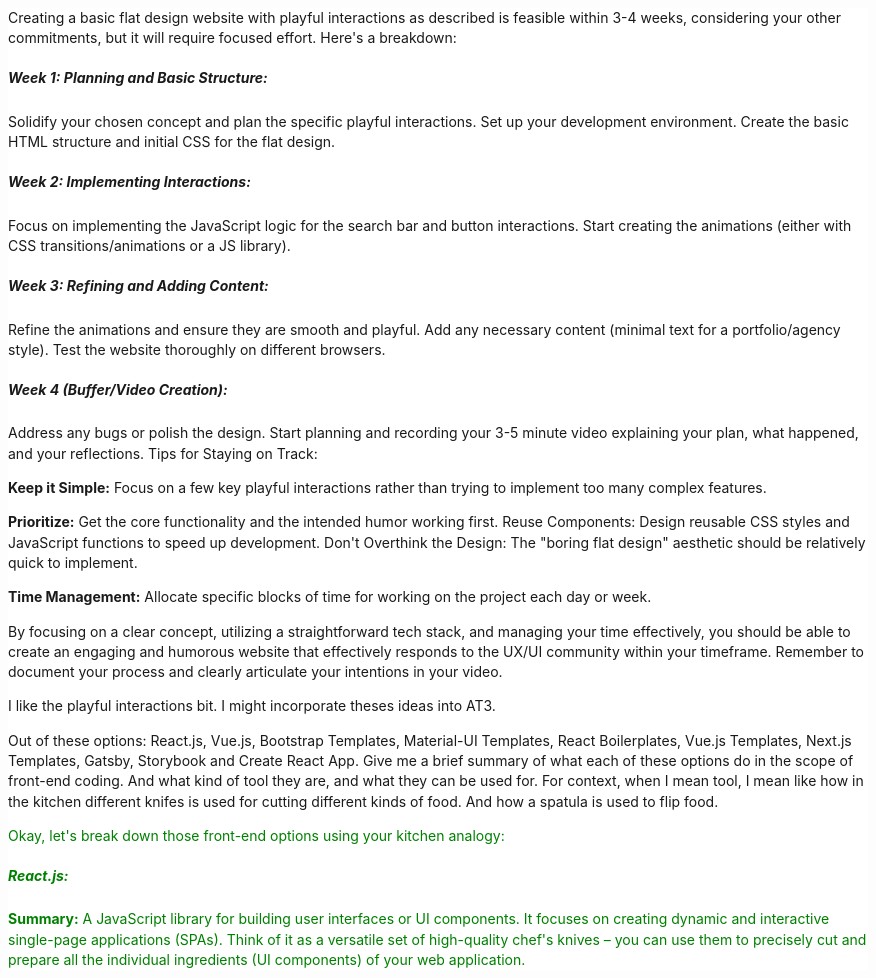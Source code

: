 Creating a basic flat design website with playful interactions as described is feasible within 3-4 weeks, considering your other commitments, but it will require focused effort. Here's a breakdown:

##### Week 1: Planning and Basic Structure:

Solidify your chosen concept and plan the specific playful interactions.
Set up your development environment.
Create the basic HTML structure and initial CSS for the flat design.

##### Week 2: Implementing Interactions:

Focus on implementing the JavaScript logic for the search bar and button interactions.
Start creating the animations (either with CSS transitions/animations or a JS library).

##### Week 3: Refining and Adding Content:

Refine the animations and ensure they are smooth and playful.
Add any necessary content (minimal text for a portfolio/agency style).
Test the website thoroughly on different browsers.

##### Week 4 (Buffer/Video Creation):

Address any bugs or polish the design.
Start planning and recording your 3-5 minute video explaining your plan, what happened, and your reflections.
Tips for Staying on Track:

**Keep it Simple:** Focus on a few key playful interactions rather than trying to implement too many complex features.

**Prioritize:** Get the core functionality and the intended humor working first.
Reuse Components: Design reusable CSS styles and JavaScript functions to speed up development.
Don't Overthink the Design: The "boring flat design" aesthetic should be relatively quick to implement.

**Time Management:** Allocate specific blocks of time for working on the project each day or week.

By focusing on a clear concept, utilizing a straightforward tech stack, and managing your time effectively, you should be able to create an engaging and humorous website that effectively responds to the UX/UI community within your timeframe. Remember to document your process and clearly articulate your intentions in your video.</font>

I like the playful interactions bit. I might incorporate theses ideas into AT3.

Out of these options: React.js, Vue.js, Bootstrap Templates, Material-UI Templates, React Boilerplates, Vue.js Templates, Next.js Templates, Gatsby, Storybook and Create React App. Give me a brief summary of what each of these options do in the scope of front-end coding. And what kind of tool they are, and what they can be used for. For context, when I mean tool, I mean like how in the kitchen different knifes is used for cutting different kinds of food. And how a spatula is used to flip food.

<font color='green'>
Okay, let's break down those front-end options using your kitchen analogy:

##### React.js:

**Summary:** A JavaScript library for building user interfaces or UI components. It focuses on creating dynamic and interactive single-page applications (SPAs). Think of it as a versatile set of high-quality chef's knives – you can use them to precisely cut and prepare all the individual ingredients (UI components) of your web application.
